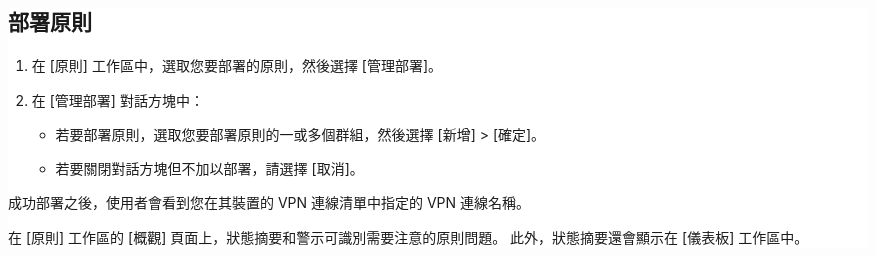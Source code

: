 
## <a name="deploy-the-policy"></a>部署原則

1.  在 [原則] 工作區中，選取您要部署的原則，然後選擇 [管理部署]。

2.  在 [管理部署]  對話方塊中：

    -   若要部署原則，選取您要部署原則的一或多個群組，然後選擇 [新增] &gt; [確定]。

    -   若要關閉對話方塊但不加以部署，請選擇 [取消]。


成功部署之後，使用者會看到您在其裝置的 VPN 連線清單中指定的 VPN 連線名稱。

在 [原則]  工作區的 [概觀]  頁面上，狀態摘要和警示可識別需要注意的原則問題。 此外，狀態摘要還會顯示在 [儀表板] 工作區中。

